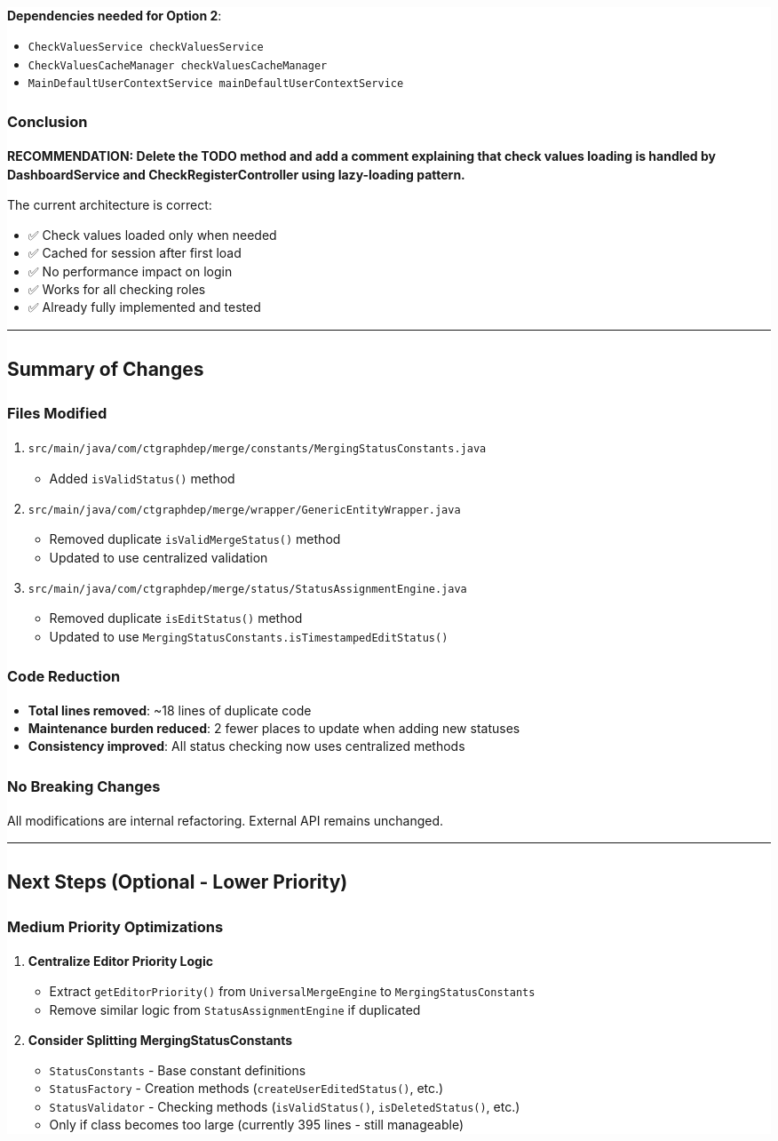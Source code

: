 **Dependencies needed for Option 2**:
- `CheckValuesService checkValuesService`
- `CheckValuesCacheManager checkValuesCacheManager`
- `MainDefaultUserContextService mainDefaultUserContextService`

### Conclusion

**RECOMMENDATION: Delete the TODO method and add a comment explaining that check values loading is handled by DashboardService and CheckRegisterController using lazy-loading pattern.**

The current architecture is correct:
- ✅ Check values loaded only when needed
- ✅ Cached for session after first load
- ✅ No performance impact on login
- ✅ Works for all checking roles
- ✅ Already fully implemented and tested

---

## Summary of Changes

### Files Modified
1. `src/main/java/com/ctgraphdep/merge/constants/MergingStatusConstants.java`
   - Added `isValidStatus()` method

2. `src/main/java/com/ctgraphdep/merge/wrapper/GenericEntityWrapper.java`
   - Removed duplicate `isValidMergeStatus()` method
   - Updated to use centralized validation

3. `src/main/java/com/ctgraphdep/merge/status/StatusAssignmentEngine.java`
   - Removed duplicate `isEditStatus()` method
   - Updated to use `MergingStatusConstants.isTimestampedEditStatus()`

### Code Reduction
- **Total lines removed**: ~18 lines of duplicate code
- **Maintenance burden reduced**: 2 fewer places to update when adding new statuses
- **Consistency improved**: All status checking now uses centralized methods

### No Breaking Changes
All modifications are internal refactoring. External API remains unchanged.

---

## Next Steps (Optional - Lower Priority)

### Medium Priority Optimizations

1. **Centralize Editor Priority Logic**
   - Extract `getEditorPriority()` from `UniversalMergeEngine` to `MergingStatusConstants`
   - Remove similar logic from `StatusAssignmentEngine` if duplicated

2. **Consider Splitting MergingStatusConstants**
   - `StatusConstants` - Base constant definitions
   - `StatusFactory` - Creation methods (`createUserEditedStatus()`, etc.)
   - `StatusValidator` - Checking methods (`isValidStatus()`, `isDeletedStatus()`, etc.)
   - Only if class becomes too large (currently 395 lines - still manageable)
